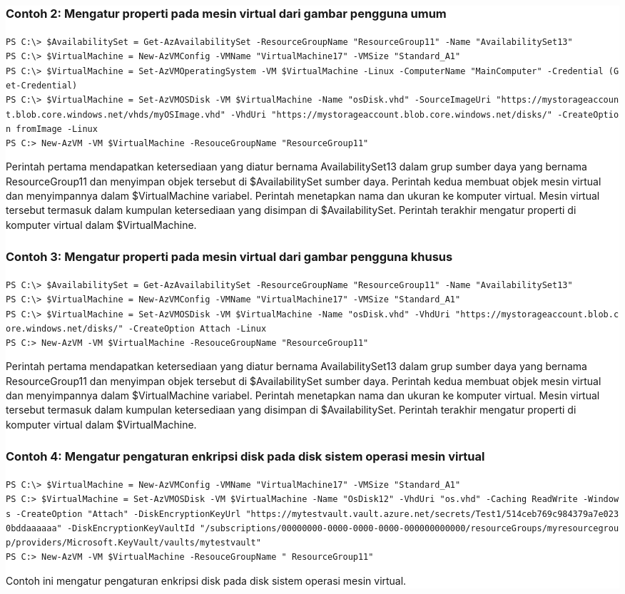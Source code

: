 ### Contoh 2: Mengatur properti pada mesin virtual dari gambar pengguna umum
```
PS C:\> $AvailabilitySet = Get-AzAvailabilitySet -ResourceGroupName "ResourceGroup11" -Name "AvailabilitySet13" 
PS C:\> $VirtualMachine = New-AzVMConfig -VMName "VirtualMachine17" -VMSize "Standard_A1"
PS C:\> $VirtualMachine = Set-AzVMOperatingSystem -VM $VirtualMachine -Linux -ComputerName "MainComputer" -Credential (Get-Credential)
PS C:\> $VirtualMachine = Set-AzVMOSDisk -VM $VirtualMachine -Name "osDisk.vhd" -SourceImageUri "https://mystorageaccount.blob.core.windows.net/vhds/myOSImage.vhd" -VhdUri "https://mystorageaccount.blob.core.windows.net/disks/" -CreateOption fromImage -Linux
PS C:> New-AzVM -VM $VirtualMachine -ResouceGroupName "ResourceGroup11"
```

Perintah pertama mendapatkan ketersediaan yang diatur bernama AvailabilitySet13 dalam grup sumber daya yang bernama ResourceGroup11 dan menyimpan objek tersebut di $AvailabilitySet sumber daya.
Perintah kedua membuat objek mesin virtual dan menyimpannya dalam $VirtualMachine variabel.
Perintah menetapkan nama dan ukuran ke komputer virtual.
Mesin virtual tersebut termasuk dalam kumpulan ketersediaan yang disimpan di $AvailabilitySet.
Perintah terakhir mengatur properti di komputer virtual dalam $VirtualMachine.

### Contoh 3: Mengatur properti pada mesin virtual dari gambar pengguna khusus
```
PS C:\> $AvailabilitySet = Get-AzAvailabilitySet -ResourceGroupName "ResourceGroup11" -Name "AvailabilitySet13" 
PS C:\> $VirtualMachine = New-AzVMConfig -VMName "VirtualMachine17" -VMSize "Standard_A1"
PS C:\> $VirtualMachine = Set-AzVMOSDisk -VM $VirtualMachine -Name "osDisk.vhd" -VhdUri "https://mystorageaccount.blob.core.windows.net/disks/" -CreateOption Attach -Linux
PS C:> New-AzVM -VM $VirtualMachine -ResouceGroupName "ResourceGroup11"
```

Perintah pertama mendapatkan ketersediaan yang diatur bernama AvailabilitySet13 dalam grup sumber daya yang bernama ResourceGroup11 dan menyimpan objek tersebut di $AvailabilitySet sumber daya.
Perintah kedua membuat objek mesin virtual dan menyimpannya dalam $VirtualMachine variabel.
Perintah menetapkan nama dan ukuran ke komputer virtual.
Mesin virtual tersebut termasuk dalam kumpulan ketersediaan yang disimpan di $AvailabilitySet.
Perintah terakhir mengatur properti di komputer virtual dalam $VirtualMachine.

### Contoh 4: Mengatur pengaturan enkripsi disk pada disk sistem operasi mesin virtual
```
PS C:\> $VirtualMachine = New-AzVMConfig -VMName "VirtualMachine17" -VMSize "Standard_A1"
PS C:> $VirtualMachine = Set-AzVMOSDisk -VM $VirtualMachine -Name "OsDisk12" -VhdUri "os.vhd" -Caching ReadWrite -Windows -CreateOption "Attach" -DiskEncryptionKeyUrl "https://mytestvault.vault.azure.net/secrets/Test1/514ceb769c984379a7e0230bddaaaaaa" -DiskEncryptionKeyVaultId "/subscriptions/00000000-0000-0000-0000-000000000000/resourceGroups/myresourcegroup/providers/Microsoft.KeyVault/vaults/mytestvault"
PS C:> New-AzVM -VM $VirtualMachine -ResouceGroupName " ResourceGroup11"
```

Contoh ini mengatur pengaturan enkripsi disk pada disk sistem operasi mesin virtual.

